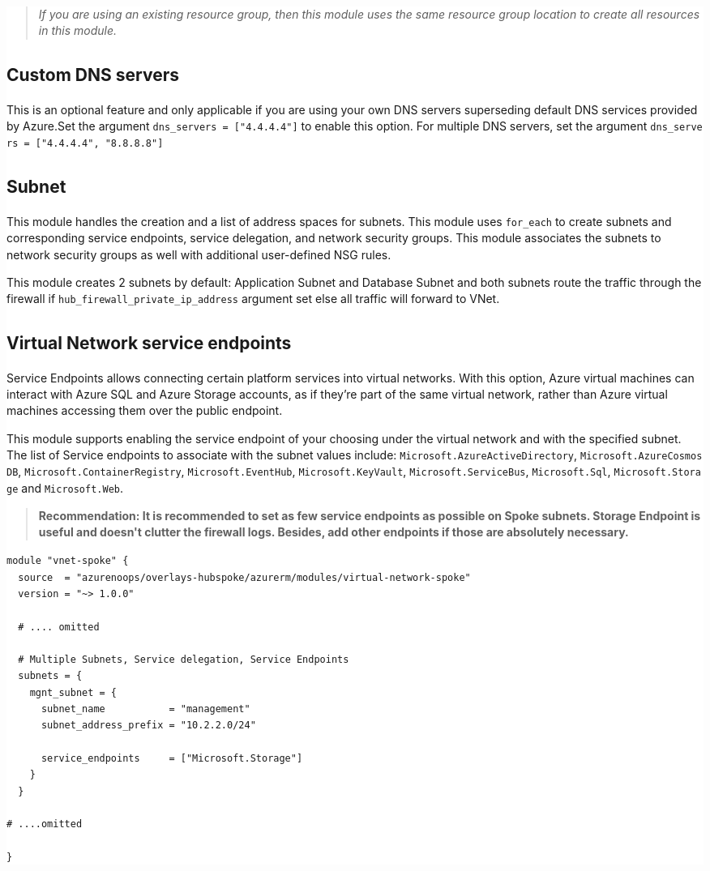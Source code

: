> *If you are using an existing resource group, then this module uses the same resource group location to create all resources in this module.*

## Custom DNS servers

This is an optional feature and only applicable if you are using your own DNS servers superseding default DNS services provided by Azure.Set the argument `dns_servers = ["4.4.4.4"]` to enable this option. For multiple DNS servers, set the argument `dns_servers = ["4.4.4.4", "8.8.8.8"]`

## Subnet

This module handles the creation and a list of address spaces for subnets. This module uses `for_each` to create subnets and corresponding service endpoints, service delegation, and network security groups. This module associates the subnets to network security groups as well with additional user-defined NSG rules.  

This module creates 2 subnets by default: Application Subnet and Database Subnet and both subnets route the traffic through the firewall if `hub_firewall_private_ip_address` argument set else all traffic will forward to VNet.

## Virtual Network service endpoints

Service Endpoints allows connecting certain platform services into virtual networks.  With this option, Azure virtual machines can interact with Azure SQL and Azure Storage accounts, as if they’re part of the same virtual network, rather than Azure virtual machines accessing them over the public endpoint.

This module supports enabling the service endpoint of your choosing under the virtual network and with the specified subnet. The list of Service endpoints to associate with the subnet values include: `Microsoft.AzureActiveDirectory`, `Microsoft.AzureCosmosDB`, `Microsoft.ContainerRegistry`, `Microsoft.EventHub`, `Microsoft.KeyVault`, `Microsoft.ServiceBus`, `Microsoft.Sql`, `Microsoft.Storage` and `Microsoft.Web`.

> **Recommendation: It is recommended to set as few service endpoints as possible on Spoke subnets. Storage Endpoint is useful and doesn't clutter the firewall logs. Besides, add other endpoints if those are absolutely necessary.**

```hcl
module "vnet-spoke" {
  source  = "azurenoops/overlays-hubspoke/azurerm/modules/virtual-network-spoke"
  version = "~> 1.0.0"

  # .... omitted

  # Multiple Subnets, Service delegation, Service Endpoints
  subnets = {
    mgnt_subnet = {
      subnet_name           = "management"
      subnet_address_prefix = "10.2.2.0/24"

      service_endpoints     = ["Microsoft.Storage"]  
    }
  }

# ....omitted

}
```
